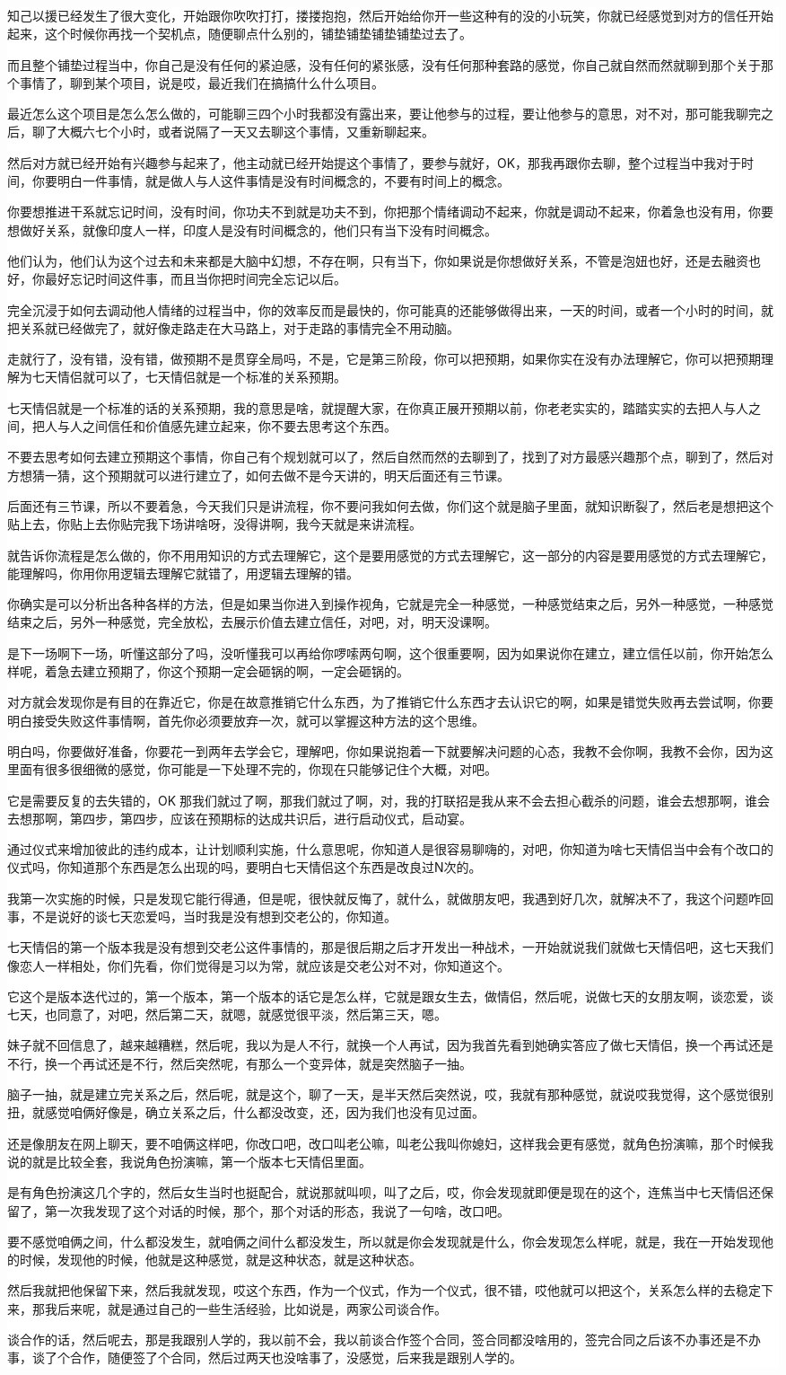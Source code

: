 知己以援已经发生了很大变化，开始跟你吹吹打打，搂搂抱抱，然后开始给你开一些这种有的没的小玩笑，你就已经感觉到对方的信任开始起来，这个时候你再找一个契机点，随便聊点什么别的，铺垫铺垫铺垫铺垫过去了。

而且整个铺垫过程当中，你自己是没有任何的紧迫感，没有任何的紧张感，没有任何那种套路的感觉，你自己就自然而然就聊到那个关于那个事情了，聊到某个项目，说是哎，最近我们在搞搞什么什么项目。

最近怎么这个项目是怎么怎么做的，可能聊三四个小时我都没有露出来，要让他参与的过程，要让他参与的意思，对不对，那可能我聊完之后，聊了大概六七个小时，或者说隔了一天又去聊这个事情，又重新聊起来。

然后对方就已经开始有兴趣参与起来了，他主动就已经开始提这个事情了，要参与就好，OK，那我再跟你去聊，整个过程当中我对于时间，你要明白一件事情，就是做人与人这件事情是没有时间概念的，不要有时间上的概念。

你要想推进干系就忘记时间，没有时间，你功夫不到就是功夫不到，你把那个情绪调动不起来，你就是调动不起来，你着急也没有用，你要想做好关系，就像印度人一样，印度人是没有时间概念的，他们只有当下没有时间概念。

他们认为，他们认为这个过去和未来都是大脑中幻想，不存在啊，只有当下，你如果说是你想做好关系，不管是泡妞也好，还是去融资也好，你最好忘记时间这件事，而且当你把时间完全忘记以后。

完全沉浸于如何去调动他人情绪的过程当中，你的效率反而是最快的，你可能真的还能够做得出来，一天的时间，或者一个小时的时间，就把关系就已经做完了，就好像走路走在大马路上，对于走路的事情完全不用动脑。

走就行了，没有错，没有错，做预期不是贯穿全局吗，不是，它是第三阶段，你可以把预期，如果你实在没有办法理解它，你可以把预期理解为七天情侣就可以了，七天情侣就是一个标准的关系预期。

七天情侣就是一个标准的话的关系预期，我的意思是啥，就提醒大家，在你真正展开预期以前，你老老实实的，踏踏实实的去把人与人之间，把人与人之间信任和价值感先建立起来，你不要去思考这个东西。

不要去思考如何去建立预期这个事情，你自己有个规划就可以了，然后自然而然的去聊到了，找到了对方最感兴趣那个点，聊到了，然后对方想猜一猜，这个预期就可以进行建立了，如何去做不是今天讲的，明天后面还有三节课。

后面还有三节课，所以不要着急，今天我们只是讲流程，你不要问我如何去做，你们这个就是脑子里面，就知识断裂了，然后老是想把这个贴上去，你贴上去你贴完我下场讲啥呀，没得讲啊，我今天就是来讲流程。

就告诉你流程是怎么做的，你不用用知识的方式去理解它，这个是要用感觉的方式去理解它，这一部分的内容是要用感觉的方式去理解它，能理解吗，你用你用逻辑去理解它就错了，用逻辑去理解的错。

你确实是可以分析出各种各样的方法，但是如果当你进入到操作视角，它就是完全一种感觉，一种感觉结束之后，另外一种感觉，一种感觉结束之后，另外一种感觉，完全放松，去展示价值去建立信任，对吧，对，明天没课啊。

是下一场啊下一场，听懂这部分了吗，没听懂我可以再给你啰嗦两句啊，这个很重要啊，因为如果说你在建立，建立信任以前，你开始怎么样呢，着急去建立预期了，你这个预期一定会砸锅的啊，一定会砸锅的。

对方就会发现你是有目的在靠近它，你是在故意推销它什么东西，为了推销它什么东西才去认识它的啊，如果是错觉失败再去尝试啊，你要明白接受失败这件事情啊，首先你必须要放弃一次，就可以掌握这种方法的这个思维。

明白吗，你要做好准备，你要花一到两年去学会它，理解吧，你如果说抱着一下就要解决问题的心态，我教不会你啊，我教不会你，因为这里面有很多很细微的感觉，你可能是一下处理不完的，你现在只能够记住个大概，对吧。

它是需要反复的去失错的，OK 那我们就过了啊，那我们就过了啊，对，我的打联招是我从来不会去担心截杀的问题，谁会去想那啊，谁会去想那啊，第四步，第四步，应该在预期标的达成共识后，进行启动仪式，启动宴。

通过仪式来增加彼此的违约成本，让计划顺利实施，什么意思呢，你知道人是很容易聊嗨的，对吧，你知道为啥七天情侣当中会有个改口的仪式吗，你知道那个东西是怎么出现的吗，要明白七天情侣这个东西是改良过N次的。

我第一次实施的时候，只是发现它能行得通，但是呢，很快就反悔了，就什么，就做朋友吧，我遇到好几次，就解决不了，我这个问题咋回事，不是说好的谈七天恋爱吗，当时我是没有想到交老公的，你知道。

七天情侣的第一个版本我是没有想到交老公这件事情的，那是很后期之后才开发出一种战术，一开始就说我们就做七天情侣吧，这七天我们像恋人一样相处，你们先看，你们觉得是习以为常，就应该是交老公对不对，你知道这个。

它这个是版本迭代过的，第一个版本，第一个版本的话它是怎么样，它就是跟女生去，做情侣，然后呢，说做七天的女朋友啊，谈恋爱，谈七天，也同意了，对吧，然后第二天，就嗯，就感觉很平淡，然后第三天，嗯。

妹子就不回信息了，越来越糟糕，然后呢，我以为是人不行，就换一个人再试，因为我首先看到她确实答应了做七天情侣，换一个再试还是不行，换一个再试还是不行，然后突然呢，有那么一个变异体，就是突然脑子一抽。

脑子一抽，就是建立完关系之后，然后呢，就是这个，聊了一天，是半天然后突然说，哎，我就有那种感觉，就说哎我觉得，这个感觉很别扭，就感觉咱俩好像是，确立关系之后，什么都没改变，还，因为我们也没有见过面。

还是像朋友在网上聊天，要不咱俩这样吧，你改口吧，改口叫老公嘛，叫老公我叫你媳妇，这样我会更有感觉，就角色扮演嘛，那个时候我说的就是比较全套，我说角色扮演嘛，第一个版本七天情侣里面。

是有角色扮演这几个字的，然后女生当时也挺配合，就说那就叫呗，叫了之后，哎，你会发现就即便是现在的这个，连焦当中七天情侣还保留了，第一次我发现了这个对话的时候，那个，那个对话的形态，我说了一句啥，改口吧。

要不感觉咱俩之间，什么都没发生，就咱俩之间什么都没发生，所以就是你会发现就是什么，你会发现怎么样呢，就是，我在一开始发现他的时候，发现他的时候，他就是这种感觉，就是这种状态，就是这种状态。

然后我就把他保留下来，然后我就发现，哎这个东西，作为一个仪式，作为一个仪式，很不错，哎他就可以把这个，关系怎么样的去稳定下来，那我后来呢，就是通过自己的一些生活经验，比如说是，两家公司谈合作。

谈合作的话，然后呢去，那是我跟别人学的，我以前不会，我以前谈合作签个合同，签合同都没啥用的，签完合同之后该不办事还是不办事，谈了个合作，随便签了个合同，然后过两天也没啥事了，没感觉，后来我是跟别人学的。
